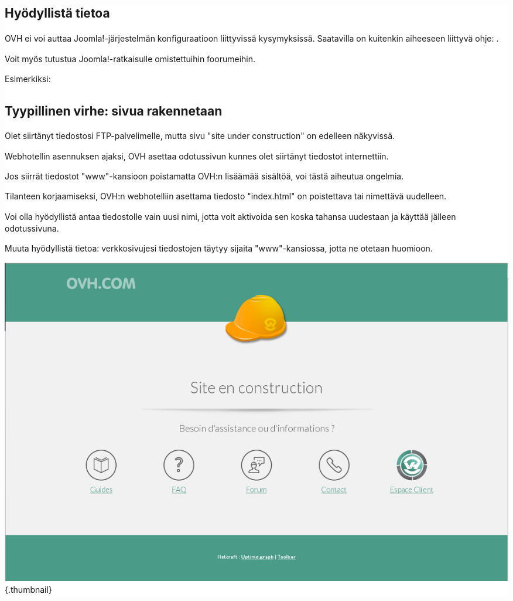 
## Hyödyllistä tietoa
OVH ei voi auttaa Joomla!-järjestelmän konfiguraatioon liittyvissä kysymyksissä.
Saatavilla on kuitenkin aiheeseen liittyvä ohje: []({legacy}2053).

Voit myös tutustua Joomla!-ratkaisulle omistettuihin foorumeihin. 


Esimerkiksi:[](http://forum.joomla.org/)

## Tyypillinen virhe: sivua rakennetaan
Olet siirtänyt tiedostosi FTP-palvelimelle, mutta sivu "site under construction" on edelleen näkyvissä.

Webhotellin asennuksen ajaksi, OVH asettaa odotussivun kunnes olet siirtänyt tiedostot internettiin.

Jos siirrät tiedostot "www"-kansioon poistamatta OVH:n lisäämää sisältöä, voi tästä aiheutua ongelmia. 

Tilanteen korjaamiseksi, OVH:n webhotelliin asettama tiedosto "index.html" on poistettava tai nimettävä uudelleen.

Voi olla hyödyllistä antaa tiedostolle vain uusi nimi, jotta voit aktivoida sen koska tahansa uudestaan ja käyttää jälleen odotussivuna.

Muuta hyödyllistä tietoa: verkkosivujesi tiedostojen täytyy sijaita "www"-kansiossa, jotta ne otetaan huomioon.

![](images/img_3155.jpg){.thumbnail}
